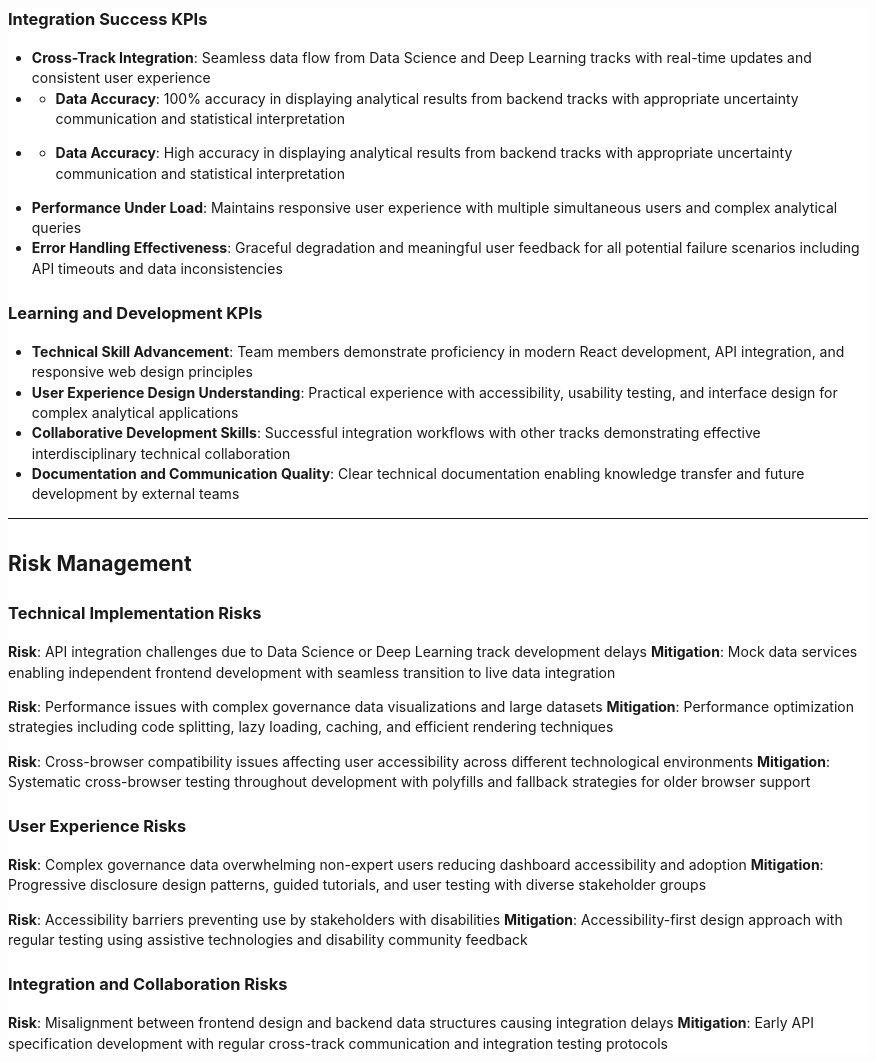 ### Integration Success KPIs
- **Cross-Track Integration**: Seamless data flow from Data Science and Deep Learning tracks with real-time updates and consistent user experience
-   - **Data Accuracy**: 100% accuracy in displaying analytical results from backend tracks with appropriate uncertainty communication and statistical interpretation
+   - **Data Accuracy**: High accuracy in displaying analytical results from backend tracks with appropriate uncertainty communication and statistical interpretation
- **Performance Under Load**: Maintains responsive user experience with multiple simultaneous users and complex analytical queries
- **Error Handling Effectiveness**: Graceful degradation and meaningful user feedback for all potential failure scenarios including API timeouts and data inconsistencies

### Learning and Development KPIs
- **Technical Skill Advancement**: Team members demonstrate proficiency in modern React development, API integration, and responsive web design principles
- **User Experience Design Understanding**: Practical experience with accessibility, usability testing, and interface design for complex analytical applications
- **Collaborative Development Skills**: Successful integration workflows with other tracks demonstrating effective interdisciplinary technical collaboration
- **Documentation and Communication Quality**: Clear technical documentation enabling knowledge transfer and future development by external teams

---

## Risk Management

### Technical Implementation Risks
**Risk**: API integration challenges due to Data Science or Deep Learning track development delays
**Mitigation**: Mock data services enabling independent frontend development with seamless transition to live data integration

**Risk**: Performance issues with complex governance data visualizations and large datasets
**Mitigation**: Performance optimization strategies including code splitting, lazy loading, caching, and efficient rendering techniques

**Risk**: Cross-browser compatibility issues affecting user accessibility across different technological environments
**Mitigation**: Systematic cross-browser testing throughout development with polyfills and fallback strategies for older browser support

### User Experience Risks
**Risk**: Complex governance data overwhelming non-expert users reducing dashboard accessibility and adoption
**Mitigation**: Progressive disclosure design patterns, guided tutorials, and user testing with diverse stakeholder groups

**Risk**: Accessibility barriers preventing use by stakeholders with disabilities
**Mitigation**: Accessibility-first design approach with regular testing using assistive technologies and disability community feedback

### Integration and Collaboration Risks
**Risk**: Misalignment between frontend design and backend data structures causing integration delays
**Mitigation**: Early API specification development with regular cross-track communication and integration testing protocols

